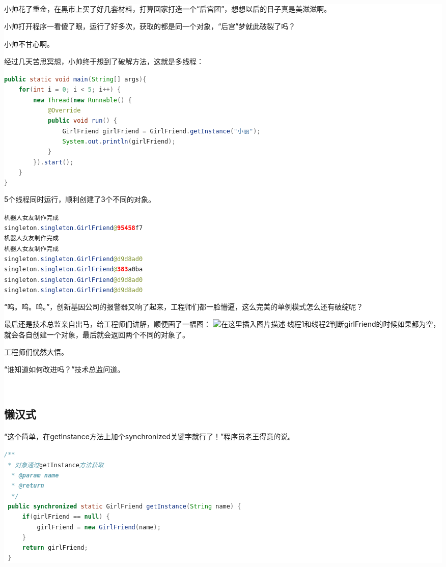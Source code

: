 小帅花了重金，在黑市上买了好几套材料，打算回家打造一个“后宫团”，想想以后的日子真是美滋滋啊。

小帅打开程序一看傻了眼，运行了好多次，获取的都是同一个对象，“后宫”梦就此破裂了吗？

小帅不甘心啊。

经过几天苦思冥想，小帅终于想到了破解方法，这就是多线程：

```java
public static void main(String[] args){
    for(int i = 0; i < 5; i++) {
        new Thread(new Runnable() {
            @Override
            public void run() {
                GirlFriend girlFriend = GirlFriend.getInstance("小丽");
                System.out.println(girlFriend);
            }
        }).start();
    }
}
```
5个线程同时运行，顺利创建了3个不同的对象。
```java
机器人女友制作完成
singleton.singleton.GirlFriend@95458f7
机器人女友制作完成
机器人女友制作完成
singleton.singleton.GirlFriend@d9d8ad0
singleton.singleton.GirlFriend@383a0ba
singleton.singleton.GirlFriend@d9d8ad0
singleton.singleton.GirlFriend@d9d8ad0
```

“呜。呜。呜。”，创新基因公司的报警器又响了起来，工程师们都一脸懵逼，这么完美的单例模式怎么还有破绽呢？

最后还是技术总监亲自出马，给工程师们讲解，顺便画了一幅图：
![在这里插入图片描述](https://img-blog.csdnimg.cn/20201031143807620.png?x-oss-process=image/watermark,type_ZmFuZ3poZW5naGVpdGk,shadow_10,text_aHR0cHM6Ly9ibG9nLmNzZG4ubmV0L3poYW55ZA==,size_16,color_FFFFFF,t_70#pic_center)
线程1和线程2判断girlFriend的时候如果都为空，就会各自创建一个对象，最后就会返回两个不同的对象了。

工程师们恍然大悟。

“谁知道如何改进吗？”技术总监问道。

<br>

## 懒汉式

“这个简单，在getInstance方法上加个synchronized关键字就行了！”程序员老王得意的说。

```java
/**
 * 对象通过getInstance方法获取
  * @param name
  * @return
  */
 public synchronized static GirlFriend getInstance(String name) {
     if(girlFriend == null) {
         girlFriend = new GirlFriend(name);
     }
     return girlFriend;
 }
```
